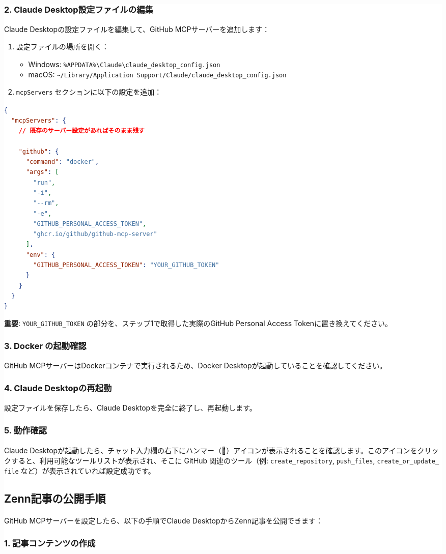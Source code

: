 ### 2. Claude Desktop設定ファイルの編集

Claude Desktopの設定ファイルを編集して、GitHub MCPサーバーを追加します：

1. 設定ファイルの場所を開く：
   - Windows: `%APPDATA%\Claude\claude_desktop_config.json`
   - macOS: `~/Library/Application Support/Claude/claude_desktop_config.json`

2. `mcpServers` セクションに以下の設定を追加：

```json
{
  "mcpServers": {
    // 既存のサーバー設定があればそのまま残す
    
    "github": {
      "command": "docker",
      "args": [
        "run",
        "-i",
        "--rm",
        "-e",
        "GITHUB_PERSONAL_ACCESS_TOKEN",
        "ghcr.io/github/github-mcp-server"
      ],
      "env": {
        "GITHUB_PERSONAL_ACCESS_TOKEN": "YOUR_GITHUB_TOKEN"
      }
    }
  }
}
```

**重要**: `YOUR_GITHUB_TOKEN` の部分を、ステップ1で取得した実際のGitHub Personal Access Tokenに置き換えてください。

### 3. Docker の起動確認

GitHub MCPサーバーはDockerコンテナで実行されるため、Docker Desktopが起動していることを確認してください。

### 4. Claude Desktopの再起動

設定ファイルを保存したら、Claude Desktopを完全に終了し、再起動します。

### 5. 動作確認

Claude Desktopが起動したら、チャット入力欄の右下にハンマー（🔨）アイコンが表示されることを確認します。このアイコンをクリックすると、利用可能なツールリストが表示され、そこに GitHub 関連のツール（例: `create_repository`, `push_files`, `create_or_update_file` など）が表示されていれば設定成功です。

## Zenn記事の公開手順

GitHub MCPサーバーを設定したら、以下の手順でClaude DesktopからZenn記事を公開できます：

### 1. 記事コンテンツの作成
